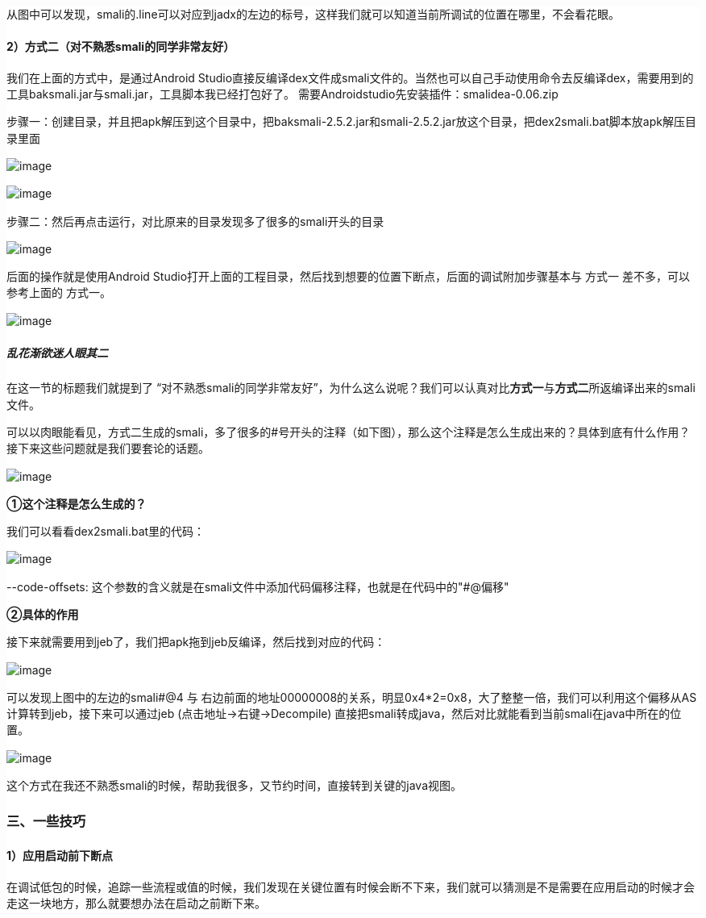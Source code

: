 从图中可以发现，smali的.line可以对应到jadx的左边的标号，这样我们就可以知道当前所调试的位置在哪里，不会看花眼。

#### 2）方式二（对不熟悉smali的同学非常友好）

我们在上面的方式中，是通过Android Studio直接反编译dex文件成smali文件的。当然也可以自己手动使用命令去反编译dex，需要用到的工具baksmali.jar与smali.jar，工具脚本我已经打包好了。
需要Androidstudio先安装插件：smalidea-0.06.zip

步骤一：创建目录，并且把apk解压到这个目录中，把baksmali-2.5.2.jar和smali-2.5.2.jar放这个目录，把dex2smali.bat脚本放apk解压目录里面

![image](https://alidocs.oss-cn-zhangjiakou.aliyuncs.com/res/PQ35O8ygPxjVl9Vb/img/2445dab3-b41e-4eef-a61d-d55ea4a22bf4.png)

![image](https://alidocs.oss-cn-zhangjiakou.aliyuncs.com/res/PQ35O8ygPxjVl9Vb/img/c8a56472-5e5e-47b3-81fe-0387b018577a.png)

步骤二：然后再点击运行，对比原来的目录发现多了很多的smali开头的目录

![image](https://alidocs.oss-cn-zhangjiakou.aliyuncs.com/res/PQ35O8ygPxjVl9Vb/img/088609b5-cd82-4ee9-8047-43ad7e318b3a.png)

后面的操作就是使用Android Studio打开上面的工程目录，然后找到想要的位置下断点，后面的调试附加步骤基本与 方式一 差不多，可以参考上面的 方式一。

![image](https://alidocs.oss-cn-zhangjiakou.aliyuncs.com/res/PQ35O8ygPxjVl9Vb/img/52f90edf-0239-4956-ad16-612552b8f5ee.png)

##### 乱花渐欲迷人眼其二

在这一节的标题我们就提到了 “对不熟悉smali的同学非常友好”，为什么这么说呢？我们可以认真对比**方式一**与**方式二**所返编译出来的smali文件。

可以以肉眼能看见，方式二生成的smali，多了很多的#号开头的注释（如下图），那么这个注释是怎么生成出来的？具体到底有什么作用？接下来这些问题就是我们要套论的话题。

![image](https://alidocs.oss-cn-zhangjiakou.aliyuncs.com/res/PQ35O8ygPxjVl9Vb/img/5dcce41f-18ea-4e31-87e7-6831c0c3da92.png)

**①这个注释是怎么生成的？**

我们可以看看dex2smali.bat里的代码：

![image](https://alidocs.oss-cn-zhangjiakou.aliyuncs.com/res/PQ35O8ygPxjVl9Vb/img/fd5e7544-4c8f-4b60-85a9-5040f8eaaa14.png)

\--code-offsets: 这个参数的含义就是在smali文件中添加代码偏移注释，也就是在代码中的"#@偏移"

**②具体的作用**

接下来就需要用到jeb了，我们把apk拖到jeb反编译，然后找到对应的代码：

![image](https://alidocs.oss-cn-zhangjiakou.aliyuncs.com/res/PQ35O8ygPxjVl9Vb/img/6536ac84-193d-4687-a120-a548125428e7.png)

可以发现上图中的左边的smali#@4 与 右边前面的地址00000008的关系，明显0x4\*2=0x8，大了整整一倍，我们可以利用这个偏移从AS计算转到jeb，接下来可以通过jeb (点击地址->右键->Decompile) 直接把smali转成java，然后对比就能看到当前smali在java中所在的位置。

![image](https://alidocs.oss-cn-zhangjiakou.aliyuncs.com/res/PQ35O8ygPxjVl9Vb/img/07c9e609-fa39-40dc-97e0-52525196c99b.png)

这个方式在我还不熟悉smali的时候，帮助我很多，又节约时间，直接转到关键的java视图。

### 三、一些技巧

#### 1）应用启动前下断点

在调试低包的时候，追踪一些流程或值的时候，我们发现在关键位置有时候会断不下来，我们就可以猜测是不是需要在应用启动的时候才会走这一块地方，那么就要想办法在启动之前断下来。
